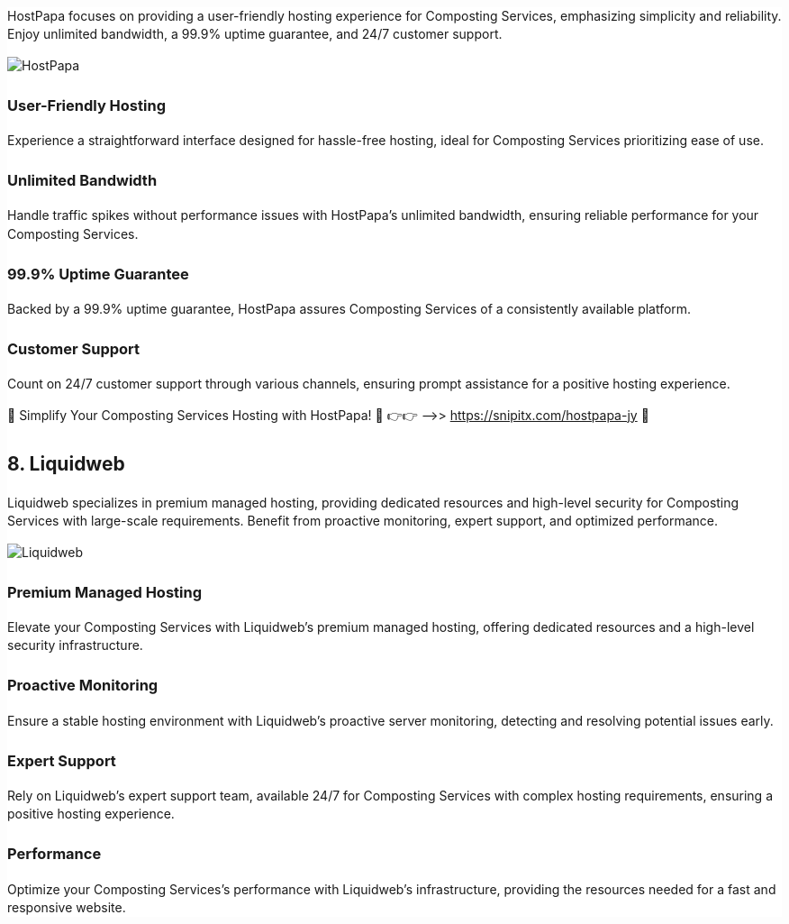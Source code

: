 HostPapa focuses on providing a user-friendly hosting experience for Composting Services, emphasizing simplicity and reliability. Enjoy unlimited bandwidth, a 99.9% uptime guarantee, and 24/7 customer support.

![HostPapa](https://i.imgur.com/ouDTkvl.jpeg "HostPapa Hosting")

### User-Friendly Hosting
Experience a straightforward interface designed for hassle-free hosting, ideal for Composting Services prioritizing ease of use.

### Unlimited Bandwidth
Handle traffic spikes without performance issues with HostPapa’s unlimited bandwidth, ensuring reliable performance for your Composting Services.

### 99.9% Uptime Guarantee
Backed by a 99.9% uptime guarantee, HostPapa assures Composting Services of a consistently available platform.

### Customer Support
Count on 24/7 customer support through various channels, ensuring prompt assistance for a positive hosting experience.

🌈 Simplify Your Composting Services Hosting with HostPapa! 🚀
👉👉 -->> https://snipitx.com/hostpapa-jy 🚀

## 8. Liquidweb

Liquidweb specializes in premium managed hosting, providing dedicated resources and high-level security for Composting Services with large-scale requirements. Benefit from proactive monitoring, expert support, and optimized performance.

![Liquidweb](https://i.imgur.com/4IvT9SC.jpeg "Liquidweb Hosting")

### Premium Managed Hosting
Elevate your Composting Services with Liquidweb’s premium managed hosting, offering dedicated resources and a high-level security infrastructure.

### Proactive Monitoring
Ensure a stable hosting environment with Liquidweb’s proactive server monitoring, detecting and resolving potential issues early.

### Expert Support
Rely on Liquidweb’s expert support team, available 24/7 for Composting Services with complex hosting requirements, ensuring a positive hosting experience.

### Performance
Optimize your Composting Services’s performance with Liquidweb’s infrastructure, providing the resources needed for a fast and responsive website.
